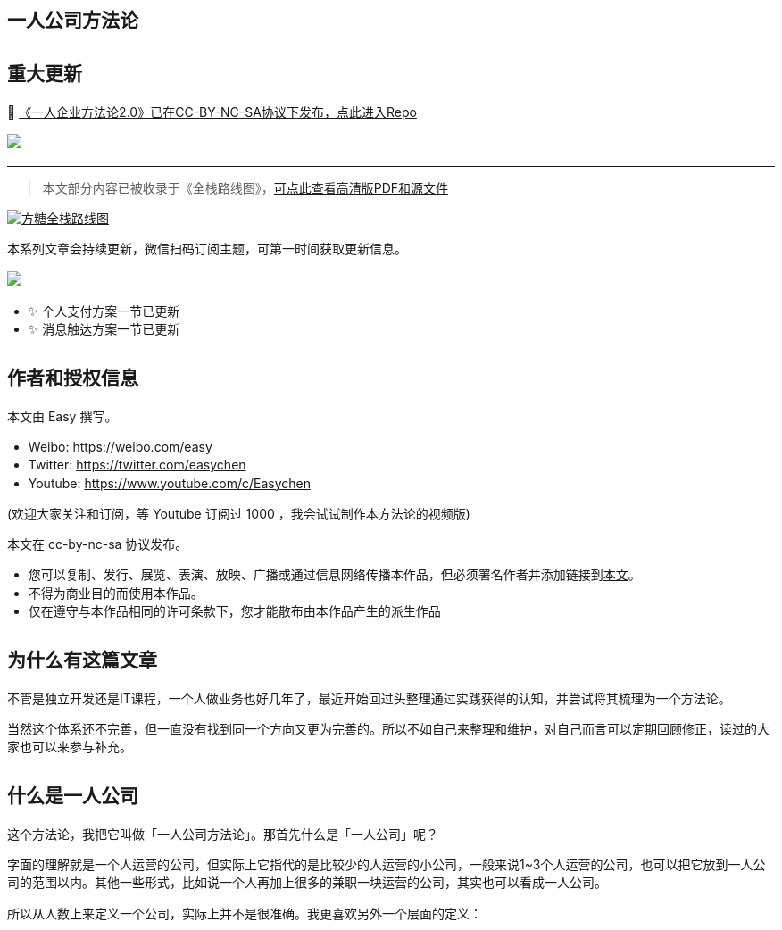 ## 一人公司方法论

## 重大更新

🎈 [《一人企业方法论2.0》已在CC-BY-NC-SA协议下发布，点此进入Repo](https://github.com/easychen/one-person-businesses-methodology-v2.0) 

![](https://github.com/easychen/one-person-businesses-methodology-v2.0/raw/master/src/images/opb-book-cover.jpg)

---

> 本文部分内容已被收录于《全栈路线图》，[可点此查看高清版PDF和源文件](https://github.com/easychen/stack-roadmap)

[![方糖全栈路线图](https://user-images.githubusercontent.com/1294760/210160612-68e4a551-47d8-4137-b2f1-4dd5fdf6d49d.jpg)](https://github.com/easychen/stack-roadmap)

本系列文章会持续更新，微信扫码订阅主题，可第一时间获取更新信息。

![](qrcode.jpeg)

- ✨ 个人支付方案一节已更新
- ✨ 消息触达方案一节已更新


## 作者和授权信息

本文由 Easy 撰写。

- Weibo: <https://weibo.com/easy>
- Twitter: <https://twitter.com/easychen>
- Youtube: <https://www.youtube.com/c/Easychen>

(欢迎大家关注和订阅，等 Youtube 订阅过 1000 ，我会试试制作本方法论的视频版)

本文在 cc-by-nc-sa 协议发布。

- 您可以复制、发行、展览、表演、放映、广播或通过信息网络传播本作品，但必须署名作者并添加链接到[本文](https://github.com/easychen/one-person-businesses-methodology)。
- 不得为商业目的而使用本作品。
- 仅在遵守与本作品相同的许可条款下，您才能散布由本作品产生的派生作品

## 为什么有这篇文章

不管是独立开发还是IT课程，一个人做业务也好几年了，最近开始回过头整理通过实践获得的认知，并尝试将其梳理为一个方法论。

当然这个体系还不完善，但一直没有找到同一个方向又更为完善的。所以不如自己来整理和维护，对自己而言可以定期回顾修正，读过的大家也可以来参与补充。

## 什么是一人公司

这个方法论，我把它叫做「一人公司方法论」。那首先什么是「一人公司」呢？

字面的理解就是一个人运营的公司，但实际上它指代的是比较少的人运营的小公司，一般来说1~3个人运营的公司，也可以把它放到一人公司的范围以内。其他一些形式，比如说一个人再加上很多的兼职一块运营的公司，其实也可以看成一人公司。

所以从人数上来定义一个公司，实际上并不是很准确。我更喜欢另外一个层面的定义：
